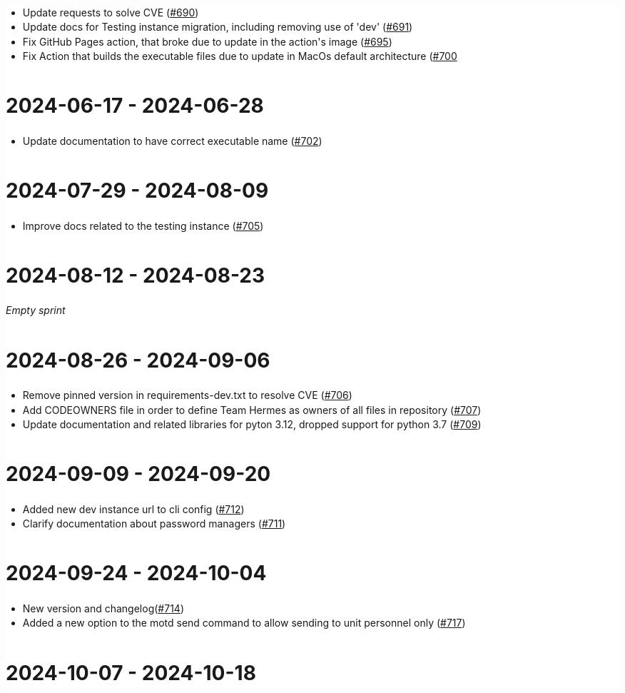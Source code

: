 - Update requests to solve CVE ([#690](https://github.com/ScilifelabDataCentre/dds_cli/pull/690))
- Update docs for Testing instance migration, including removing use of 'dev' ([#691](https://github.com/ScilifelabDataCentre/dds_cli/pull/691))
- Fix GitHub Pages action, that broke due to update in the action's image ([#695](https://github.com/ScilifelabDataCentre/dds_cli/pull/695))
- Fix Action that builds the executable files due to update in MacOs default architecture ([#700](https://github.com/ScilifelabDataCentre/dds_cli/pull/700)

# 2024-06-17 - 2024-06-28

- Update documentation to have correct executable name ([#702](https://github.com/ScilifelabDataCentre/dds_cli/pull/702))

# 2024-07-29 - 2024-08-09

- Improve docs related to the testing instance ([#705](https://github.com/ScilifelabDataCentre/dds_cli/pull/705))

# 2024-08-12 - 2024-08-23

_Empty sprint_

# 2024-08-26 - 2024-09-06

- Remove pinned version in requirements-dev.txt to resolve CVE ([#706](https://github.com/ScilifelabDataCentre/dds_cli/pull/706))
- Add CODEOWNERS file in order to define Team Hermes as owners of all files in repository ([#707](https://github.com/ScilifelabDataCentre/dds_cli/pull/707))
- Update documentation and related libraries for pyton 3.12, dropped support for python 3.7 ([#709](https://github.com/ScilifelabDataCentre/dds_cli/pull/709))

# 2024-09-09 - 2024-09-20

- Added new dev instance url to cli config ([#712](https://github.com/ScilifelabDataCentre/dds_cli/pull/712))
- Clarify documentation about password managers ([#711](https://github.com/ScilifelabDataCentre/dds_cli/pull/711))

# 2024-09-24 - 2024-10-04

- New version and changelog([#714](https://github.com/ScilifelabDataCentre/dds_cli/pull/714))
- Added a new option to the motd send command to allow sending to unit personnel only ([#717](https://github.com/ScilifelabDataCentre/dds_cli/pull/717))

# 2024-10-07 - 2024-10-18
